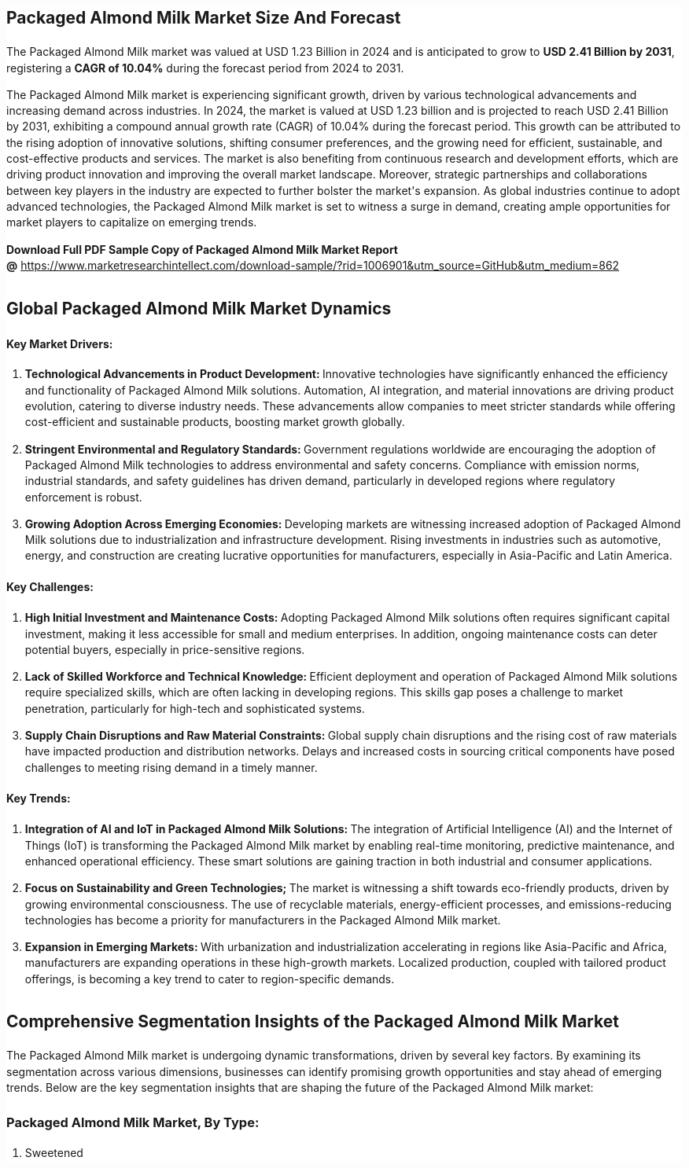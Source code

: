<h2>Packaged Almond Milk Market Size And Forecast</h2><p>The Packaged Almond Milk market was valued at USD 1.23 Billion in 2024 and is anticipated to grow to <strong>USD 2.41 Billion by 2031</strong>, registering a <strong>CAGR of 10.04%</strong> during the forecast period from 2024 to 2031.</p><p>The Packaged Almond Milk market is experiencing significant growth, driven by various technological advancements and increasing demand across industries. In 2024, the market is valued at USD 1.23 billion and is projected to reach USD 2.41 Billion by 2031, exhibiting a compound annual growth rate (CAGR) of 10.04% during the forecast period. This growth can be attributed to the rising adoption of innovative solutions, shifting consumer preferences, and the growing need for efficient, sustainable, and cost-effective products and services. The market is also benefiting from continuous research and development efforts, which are driving product innovation and improving the overall market landscape. Moreover, strategic partnerships and collaborations between key players in the industry are expected to further bolster the market's expansion. As global industries continue to adopt advanced technologies, the Packaged Almond Milk market is set to witness a surge in demand, creating ample opportunities for market players to capitalize on emerging trends.</p><p><strong>Download Full PDF Sample Copy of Packaged Almond Milk Market Report @</strong>&nbsp;<a href="https://www.marketresearchintellect.com/download-sample/?rid=1006901&amp;utm_source=GitHub&amp;utm_medium=862">https://www.marketresearchintellect.com/download-sample/?rid=1006901&amp;utm_source=GitHub&amp;utm_medium=862</a></p><h2>Global Packaged Almond Milk Market Dynamics</h2><h4><strong>Key Market Drivers:</strong></h4><ol><li><p><strong>Technological Advancements in Product Development:&nbsp;</strong>Innovative technologies have significantly enhanced the efficiency and functionality of Packaged Almond Milk solutions. Automation, AI integration, and material innovations are driving product evolution, catering to diverse industry needs. These advancements allow companies to meet stricter standards while offering cost-efficient and sustainable products, boosting market growth globally.</p></li><li><p><strong>Stringent Environmental and Regulatory Standards:&nbsp;</strong>Government regulations worldwide are encouraging the adoption of Packaged Almond Milk technologies to address environmental and safety concerns. Compliance with emission norms, industrial standards, and safety guidelines has driven demand, particularly in developed regions where regulatory enforcement is robust.</p></li><li><p><strong>Growing Adoption Across Emerging Economies:&nbsp;</strong>Developing markets are witnessing increased adoption of Packaged Almond Milk solutions due to industrialization and infrastructure development. Rising investments in industries such as automotive, energy, and construction are creating lucrative opportunities for manufacturers, especially in Asia-Pacific and Latin America.</p></li></ol><h4><strong>Key Challenges:</strong></h4><ol><li><p><strong>High Initial Investment and Maintenance Costs:&nbsp;</strong>Adopting Packaged Almond Milk solutions often requires significant capital investment, making it less accessible for small and medium enterprises. In addition, ongoing maintenance costs can deter potential buyers, especially in price-sensitive regions.</p></li><li><p><strong>Lack of Skilled Workforce and Technical Knowledge:&nbsp;</strong>Efficient deployment and operation of Packaged Almond Milk solutions require specialized skills, which are often lacking in developing regions. This skills gap poses a challenge to market penetration, particularly for high-tech and sophisticated systems.</p></li><li><p><strong>Supply Chain Disruptions and Raw Material Constraints:&nbsp;</strong>Global supply chain disruptions and the rising cost of raw materials have impacted production and distribution networks. Delays and increased costs in sourcing critical components have posed challenges to meeting rising demand in a timely manner.</p></li></ol><h4><strong>Key Trends:</strong></h4><ol><li><p><strong>Integration of AI and IoT in Packaged Almond Milk Solutions:&nbsp;</strong>The integration of Artificial Intelligence (AI) and the Internet of Things (IoT) is transforming the Packaged Almond Milk market by enabling real-time monitoring, predictive maintenance, and enhanced operational efficiency. These smart solutions are gaining traction in both industrial and consumer applications.</p></li><li><p><strong>Focus on Sustainability and Green Technologies;&nbsp;</strong>The market is witnessing a shift towards eco-friendly products, driven by growing environmental consciousness. The use of recyclable materials, energy-efficient processes, and emissions-reducing technologies has become a priority for manufacturers in the Packaged Almond Milk market.</p></li><li><p><strong>Expansion in Emerging Markets:&nbsp;</strong>With urbanization and industrialization accelerating in regions like Asia-Pacific and Africa, manufacturers are expanding operations in these high-growth markets. Localized production, coupled with tailored product offerings, is becoming a key trend to cater to region-specific demands.</p></li></ol><div class="article-main__content" data-test-id="publishing-text-block"><h2>Comprehensive Segmentation Insights of the Packaged Almond Milk Market</h2><p>The Packaged Almond Milk market is undergoing dynamic transformations, driven by several key factors. By examining its segmentation across various dimensions, businesses can identify promising growth opportunities and stay ahead of emerging trends. Below are the key segmentation insights that are shaping the future of the Packaged Almond Milk market:</p><h3><strong>Packaged Almond Milk Market, By Type:<br /></strong></h3><ol><li>Sweetened